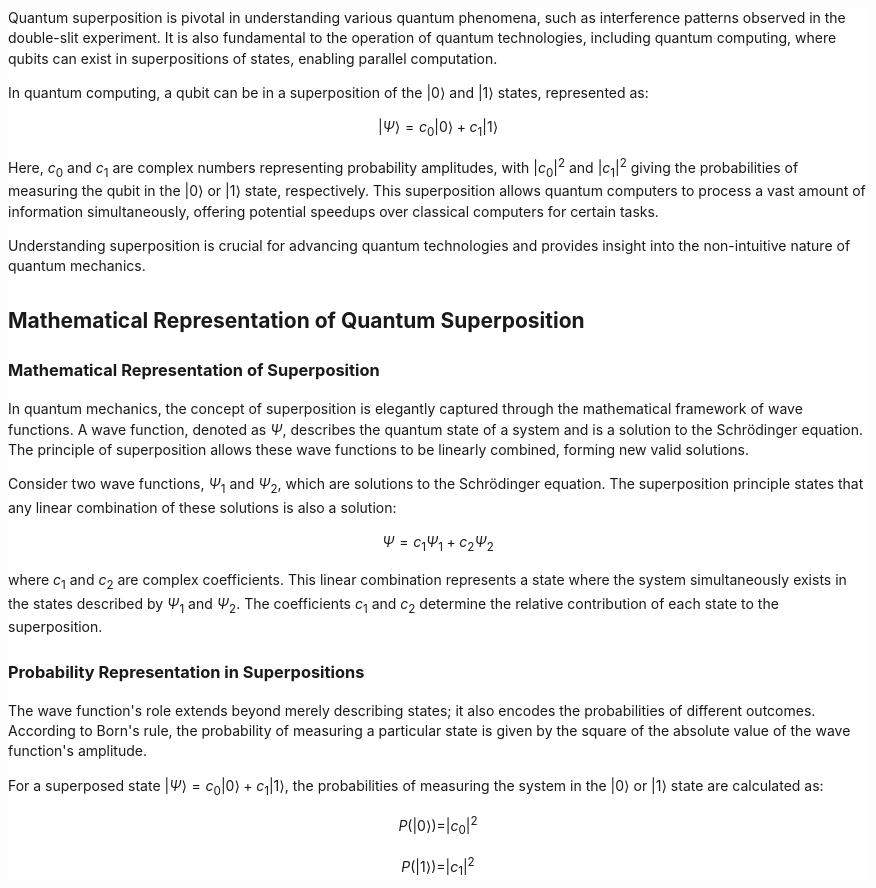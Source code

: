 Quantum superposition is pivotal in understanding various quantum phenomena, such as interference patterns observed in the double-slit experiment. It is also fundamental to the operation of quantum technologies, including quantum computing, where qubits can exist in superpositions of states, enabling parallel computation.

In quantum computing, a qubit can be in a superposition of the $|0\rangle$ and $|1\rangle$ states, represented as:

$$
|\Psi\rangle = c_0|0\rangle + c_1|1\rangle
$$

Here, $c_0$ and $c_1$ are complex numbers representing probability amplitudes, with $|c_0|^2$ and $|c_1|^2$ giving the probabilities of measuring the qubit in the $|0\rangle$ or $|1\rangle$ state, respectively. This superposition allows quantum computers to process a vast amount of information simultaneously, offering potential speedups over classical computers for certain tasks.

Understanding superposition is crucial for advancing quantum technologies and provides insight into the non-intuitive nature of quantum mechanics.

## Mathematical Representation of Quantum Superposition
### Mathematical Representation of Superposition

In quantum mechanics, the concept of superposition is elegantly captured through the mathematical framework of wave functions. A wave function, denoted as $\Psi$, describes the quantum state of a system and is a solution to the Schrödinger equation. The principle of superposition allows these wave functions to be linearly combined, forming new valid solutions.

Consider two wave functions, $\Psi_1$ and $\Psi_2$, which are solutions to the Schrödinger equation. The superposition principle states that any linear combination of these solutions is also a solution:

$$
\Psi = c_1\Psi_1 + c_2\Psi_2
$$

where $c_1$ and $c_2$ are complex coefficients. This linear combination represents a state where the system simultaneously exists in the states described by $\Psi_1$ and $\Psi_2$. The coefficients $c_1$ and $c_2$ determine the relative contribution of each state to the superposition.

### Probability Representation in Superpositions

The wave function's role extends beyond merely describing states; it also encodes the probabilities of different outcomes. According to Born's rule, the probability of measuring a particular state is given by the square of the absolute value of the wave function's amplitude.

For a superposed state $|\Psi\rangle = c_0|0\rangle + c_1|1\rangle$, the probabilities of measuring the system in the $|0\rangle$ or $|1\rangle$ state are calculated as:

$$
P(|0\rangle) = |c_0|^2
$$

$$
P(|1\rangle) = |c_1|^2
$$
